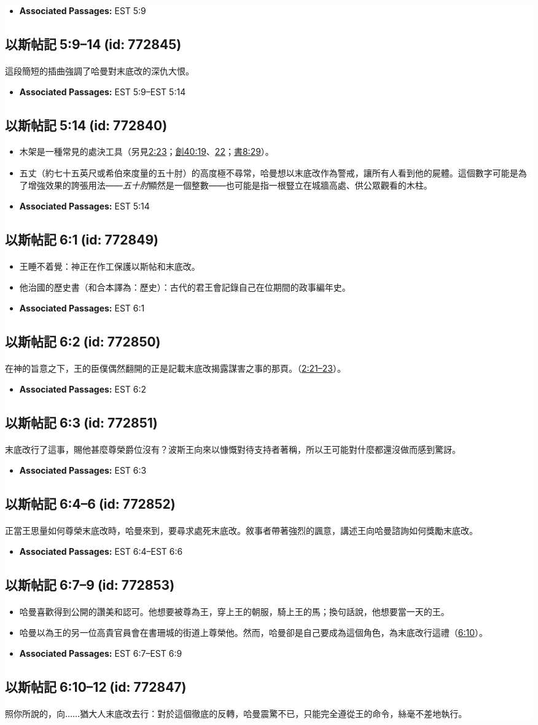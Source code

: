 * **Associated Passages:** EST 5:9

## 以斯帖記 5:9–14 (id: 772845)

這段簡短的插曲強調了哈曼對末底改的深仇大恨。

* **Associated Passages:** EST 5:9–EST 5:14

## 以斯帖記 5:14 (id: 772840)

* 木架是一種常見的處決工具（另見[2:23](https://ref.ly/Esth2:23)；[創40:19](https://ref.ly/Gen40:19)、[22](https://ref.ly/Gen40:22)；[書8:29](https://ref.ly/Josh8:29)）。
* 五丈（約七十五英尺或希伯來度量的五十肘）的高度極不尋常，哈曼想以末底改作為警戒，讓所有人看到他的屍體。這個數字可能是為了增強效果的誇張用法——*五十肘*顯然是一個整數——也可能是指一根豎立在城牆高處、供公眾觀看的木柱。

* **Associated Passages:** EST 5:14

## 以斯帖記 6:1 (id: 772849)

* 王睡不着覺：神正在作工保護以斯帖和末底改。
* 他治國的歷史書（和合本譯為：歷史）：古代的君王會記錄自己在位期間的政事編年史。

* **Associated Passages:** EST 6:1

## 以斯帖記 6:2 (id: 772850)

在神的旨意之下，王的臣僕偶然翻開的正是記載末底改揭露謀害之事的那頁。（[2:21–23](https://ref.ly/Esth2:21-Esth2:23)）。

* **Associated Passages:** EST 6:2

## 以斯帖記 6:3 (id: 772851)

末底改行了這事，賜他甚麼尊榮爵位沒有？波斯王向來以慷慨對待支持者著稱，所以王可能對什麼都還沒做而感到驚訝。

* **Associated Passages:** EST 6:3

## 以斯帖記 6:4–6 (id: 772852)

正當王思量如何尊榮末底改時，哈曼來到，要尋求處死末底改。敘事者帶著強烈的諷意，講述王向哈曼諮詢如何獎勵末底改。

* **Associated Passages:** EST 6:4–EST 6:6

## 以斯帖記 6:7–9 (id: 772853)

* 哈曼喜歡得到公開的讚美和認可。他想要被尊為王，穿上王的朝服，騎上王的馬；換句話說，他想要當一天的王。
* 哈曼以為王的另一位高貴官員會在書珊城的街道上尊榮他。然而，哈曼卻是自己要成為這個角色，為末底改行這禮（[6:10](https://ref.ly/Esth6:10)）。

* **Associated Passages:** EST 6:7–EST 6:9

## 以斯帖記 6:10–12 (id: 772847)

照你所說的，向……猶大人末底改去行：對於這個徹底的反轉，哈曼震驚不已，只能完全遵從王的命令，絲毫不差地執行。
